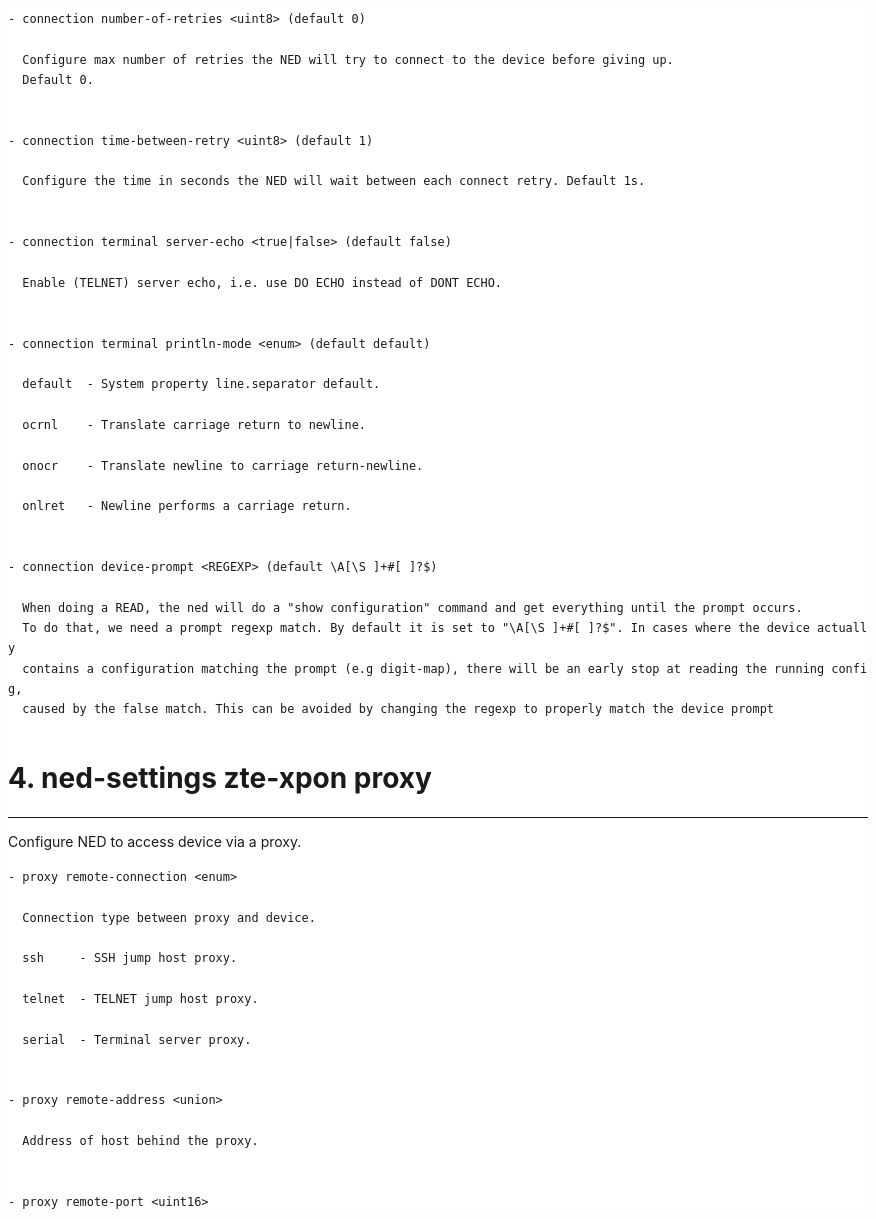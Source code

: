     - connection number-of-retries <uint8> (default 0)

      Configure max number of retries the NED will try to connect to the device before giving up.
      Default 0.


    - connection time-between-retry <uint8> (default 1)

      Configure the time in seconds the NED will wait between each connect retry. Default 1s.


    - connection terminal server-echo <true|false> (default false)

      Enable (TELNET) server echo, i.e. use DO ECHO instead of DONT ECHO.


    - connection terminal println-mode <enum> (default default)

      default  - System property line.separator default.

      ocrnl    - Translate carriage return to newline.

      onocr    - Translate newline to carriage return-newline.

      onlret   - Newline performs a carriage return.


    - connection device-prompt <REGEXP> (default \A[\S ]+#[ ]?$)

      When doing a READ, the ned will do a "show configuration" command and get everything until the prompt occurs. 
      To do that, we need a prompt regexp match. By default it is set to "\A[\S ]+#[ ]?$". In cases where the device actually 
      contains a configuration matching the prompt (e.g digit-map), there will be an early stop at reading the running config,
      caused by the false match. This can be avoided by changing the regexp to properly match the device prompt


# 4. ned-settings zte-xpon proxy
--------------------------------

  Configure NED to access device via a proxy.


    - proxy remote-connection <enum>

      Connection type between proxy and device.

      ssh     - SSH jump host proxy.

      telnet  - TELNET jump host proxy.

      serial  - Terminal server proxy.


    - proxy remote-address <union>

      Address of host behind the proxy.


    - proxy remote-port <uint16>
